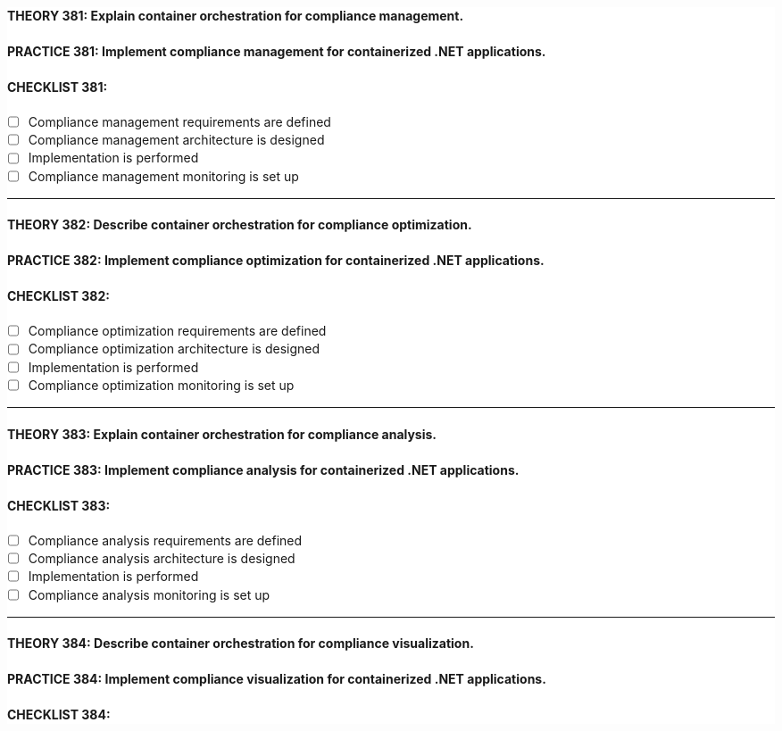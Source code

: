 
#### THEORY 381: Explain container orchestration for compliance management.

#### PRACTICE 381: Implement compliance management for containerized .NET applications.

#### CHECKLIST 381:

- [ ] Compliance management requirements are defined
- [ ] Compliance management architecture is designed
- [ ] Implementation is performed
- [ ] Compliance management monitoring is set up

---

#### THEORY 382: Describe container orchestration for compliance optimization.

#### PRACTICE 382: Implement compliance optimization for containerized .NET applications.

#### CHECKLIST 382:

- [ ] Compliance optimization requirements are defined
- [ ] Compliance optimization architecture is designed
- [ ] Implementation is performed
- [ ] Compliance optimization monitoring is set up

---

#### THEORY 383: Explain container orchestration for compliance analysis.

#### PRACTICE 383: Implement compliance analysis for containerized .NET applications.

#### CHECKLIST 383:

- [ ] Compliance analysis requirements are defined
- [ ] Compliance analysis architecture is designed
- [ ] Implementation is performed
- [ ] Compliance analysis monitoring is set up

---

#### THEORY 384: Describe container orchestration for compliance visualization.

#### PRACTICE 384: Implement compliance visualization for containerized .NET applications.

#### CHECKLIST 384:
